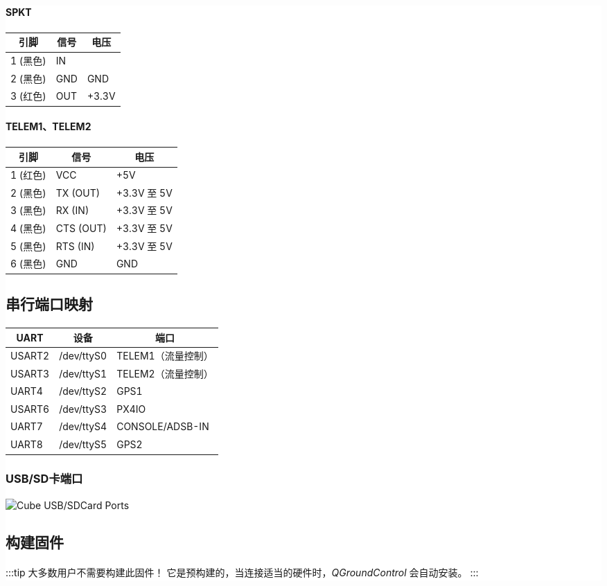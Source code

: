 #### SPKT

| 引脚      | 信号 | 电压  |
| --------- | ---- | ----- |
| 1 (黑色)  | IN   |
| 2 (黑色)  | GND  | GND   |
| 3 (红色)  | OUT  | +3.3V |

#### TELEM1、TELEM2

| 引脚      | 信号      | 电压        |
| --------- | --------- | ----------- |
| 1 (红色)  | VCC       | +5V         |
| 2 (黑色)  | TX (OUT)  | +3.3V 至 5V |
| 3 (黑色)  | RX (IN)   | +3.3V 至 5V |
| 4 (黑色)  | CTS (OUT) | +3.3V 至 5V |
| 5 (黑色)  | RTS (IN)  | +3.3V 至 5V |
| 6 (黑色)  | GND       | GND         |

## 串行端口映射

| UART   | 设备       | 端口                  |
| ------ | ---------- | --------------------- |
| USART2 | /dev/ttyS0 | TELEM1（流量控制）    |
| USART3 | /dev/ttyS1 | TELEM2（流量控制）    |
| UART4  | /dev/ttyS2 | GPS1                  |
| USART6 | /dev/ttyS3 | PX4IO                 |
| UART7  | /dev/ttyS4 | CONSOLE/ADSB-IN       |
| UART8  | /dev/ttyS5 | GPS2                  |

### USB/SD卡端口

![Cube USB/SDCard Ports](../../assets/flight_controller/cube/cube_ports_usb_sdcard.jpg)

## 构建固件

:::tip
大多数用户不需要构建此固件！
它是预构建的，当连接适当的硬件时，_QGroundControl_ 会自动安装。
:::
